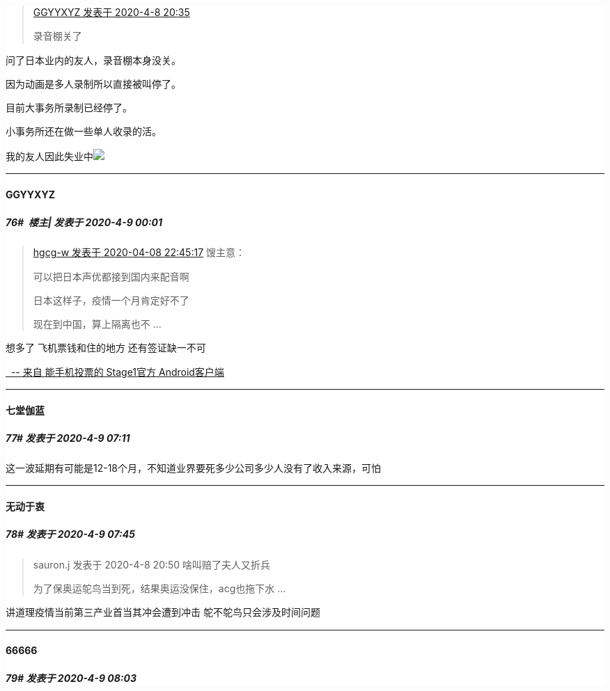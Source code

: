 <blockquote><a href="httphttps://bbs.saraba1st.com/2b/forum.php?mod=redirect&amp;goto=findpost&amp;pid=47017695&amp;ptid=1922959" target="_blank">GGYYXYZ 发表于 2020-4-8 20:35</a>

录音棚关了</blockquote>
问了日本业内的友人，录音棚本身没关。

因为动画是多人录制所以直接被叫停了。

目前大事务所录制已经停了。

小事务所还在做一些单人收录的活。


我的友人因此失业中<img src="https://static.saraba1st.com/image/smiley/face2017/049.png" referrerpolicy="no-referrer">


-----

####  GGYYXYZ  
##### 76#         楼主| 发表于 2020-4-9 00:01


<blockquote><a href="httphttps://bbs.saraba1st.com/2b/forum.php?mod=redirect&amp;goto=findpost&amp;pid=47019050&amp;ptid=1922959" target="_blank">hgcg-w 发表于 2020-04-08 22:45:17</a>
馊主意：

可以把日本声优都接到国内来配音啊

日本这样子，疫情一个月肯定好不了

现在到中国，算上隔离也不 ...</blockquote>想多了 飞机票钱和住的地方 还有签证缺一不可

[  -- 来自 能手机投票的 Stage1官方 Android客户端](https://www.coolapk.com/apk/140634)


-----

####  七堂伽蓝  
##### 77#       发表于 2020-4-9 07:11


这一波延期有可能是12-18个月，不知道业界要死多少公司多少人没有了收入来源，可怕


-----

####  无动于衷  
##### 78#       发表于 2020-4-9 07:45


<blockquote>sauron.j 发表于 2020-4-8 20:50
啥叫赔了夫人又折兵

为了保奥运鸵鸟当到死，结果奥运没保住，acg也拖下水 ...</blockquote>
讲道理疫情当前第三产业首当其冲会遭到冲击 鸵不鸵鸟只会涉及时间问题


-----

####  66666  
##### 79#       发表于 2020-4-9 08:03
